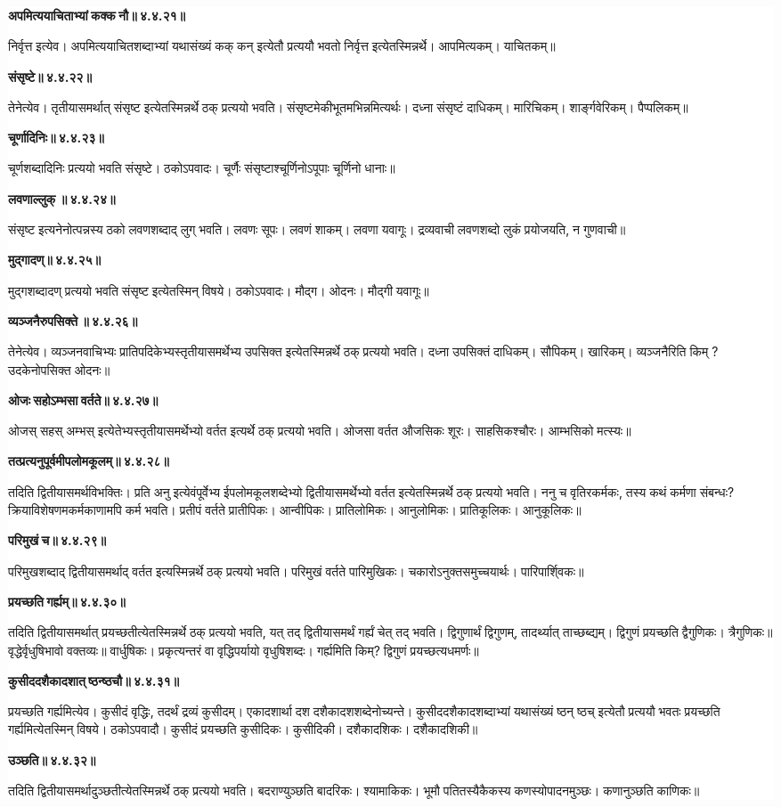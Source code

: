 **अपमित्ययाचिताभ्यां कक्क नौ॥ ४.४.२१॥**

निर्वृत्त इत्येव। अपमित्ययाचितशब्दाभ्यां यथासंख्यं कक्  कन् इत्येतौ प्रत्ययौ भवतो निर्वृत्त इत्येतस्मिन्नर्थे। आपमित्यकम्। याचितकम्॥

**संसृष्टे॥ ४.४.२२॥**

तेनेत्येव। तृतीयासमर्थात् संसृष्ट इत्येतस्मिन्नर्थे ठक्  प्रत्ययो भवति। संसृष्टमेकीभूतमभिन्नमित्यर्थः। दध्ना संसृष्टं दाधिकम्। मारिचिकम्। शार्ङ्गवेरिकम्। पैप्पलिकम्॥

**चूर्णादिनिः॥ ४.४.२३॥**

चूर्णशब्दादिनिः प्रत्ययो भवति संसृष्टे। ठकोऽपवादः। चूर्णैः संसृष्टाश्चूर्णिनोऽपूपाः चूर्णिनो धानाः॥

**लवणाल्लुक् ॥ ४.४.२४॥**

संसृष्ट इत्यनेनोत्पन्नस्य ठको लवणशब्दाद् लुग् भवति। लवणः सूपः। लवणं शाकम्। लवणा यवागूः। द्रव्यवाची लवणशब्दो लुकं प्रयोजयति, न गुणवाची॥ 

**मुद्गादण्॥ ४.४.२५॥**

मुद्गशब्दादण् प्रत्ययो भवति संसृष्ट इत्येतस्मिन् विषये। ठकोऽपवादः। मौद्ग। ओदनः। मौद्गी यवागूः॥

**व्यञ्जनैरुपसिक्ते ॥ ४.४.२६॥**

तेनेत्येव। व्यञ्जनवाचिभ्यः प्रातिपदिकेभ्यस्तृतीयासमर्थेभ्य उपसिक्त इत्येतस्मिन्नर्थे ठक्  प्रत्ययो भवति। दध्ना उपसिक्तं दाधिकम्। सौपिकम्। खारिकम्। व्यञ्जनैरिति किम् ? उदकेनोपसिक्त ओदनः॥

**ओजः सहोऽम्भसा वर्तते॥ ४.४.२७॥**

ओजस् सहस् अम्भस् इत्येतेभ्यस्तृतीयासमर्थेभ्यो वर्तत इत्यर्थे ठक्  प्रत्ययो भवति। ओजसा वर्तत औजसिकः शूरः। साहसिकश्चौरः। आम्भसिको मत्स्यः॥

**तत्प्रत्यनुपूर्वमीपलोमकूलम्॥ ४.४.२८॥**

तदिति द्वितीयासमर्थविभक्तिः। प्रति अनु इत्येवंपूर्वेभ्य ईपलोमकूलशब्देभ्यो द्वितीयासमर्थेभ्यो वर्तत इत्येतस्मिन्नर्थे ठक्  प्रत्ययो भवति। ननु च वृतिरकर्मकः, तस्य कथं कर्मणा संबन्धः? क्रियाविशेषणमकर्मकाणामपि कर्म भवति। प्रतीपं वर्तते प्रातीपिकः। आन्वीपिकः। प्रातिलोमिकः। आनुलोमिकः। प्रातिकूलिकः। आनुकूलिकः॥

**परिमुखं च॥ ४.४.२९॥**

परिमुखशब्दाद् द्वितीयासमर्थाद् वर्तत इत्यस्मिन्नर्थे ठक्  प्रत्ययो भवति। परिमुखं वर्तते पारिमुखिकः। चकारोऽनुक्तसमुच्चयार्थः। पारिपार्शि्वकः॥

**प्रयच्छति गर्ह्यम्॥ ४.४.३०॥**

तदिति द्वितीयासमर्थात् प्रयच्छतीत्येतस्मिन्नर्थे ठक्  प्रत्ययो भवति, यत् तद् द्वितीयासमर्थं गर्ह्यं चेत् तद् भवति। द्विगुणार्थं द्विगुणम्, तादर्थ्यात् ताच्छब्द्यम्। द्विगुणं प्रयच्छति द्वैगुणिकः। त्रैगुणिकः॥ वृद्धेर्वृधुषिभावो वक्तव्यः॥ वार्धुषिकः। प्रकृत्यन्तरं वा वृद्धिपर्यायो वृधुषिशब्दः। गर्ह्यमिति किम्? द्विगुणं प्रयच्छत्यधमर्णः॥

**कुसीददशैकादशात् ष्ठन्ष्ठचौ॥ ४.४.३१॥**

प्रयच्छति गर्ह्यमित्येव। कुसीदं वृद्धिः, तदर्थं द्रव्यं कुसीदम्। एकादशार्था दश दशैकादशशब्देनोच्यन्ते। कुसीददशैकादशब्दाभ्यां यथासंख्यं ष्ठन् ष्ठच् इत्येतौ प्रत्ययौ भवतः प्रयच्छति गर्ह्यमित्येतस्मिन् विषये। ठकोऽपवादौ। कुसीदं प्रयच्छति कुसीदिकः। कुसीदिकी। दशैकादशिकः। दशैकादशिकी॥

**उञ्छति॥ ४.४.३२॥**

तदिति द्वितीयासमर्थादुञ्छतीत्येतस्मिन्नर्थे ठक्  प्रत्ययो भवति। बदराण्युञ्छति बादरिकः। श्यामाकिकः। भूमौ पतितस्यैकैकस्य कणस्योपादनमुञ्छः। कणानुञ्छति काणिकः॥
